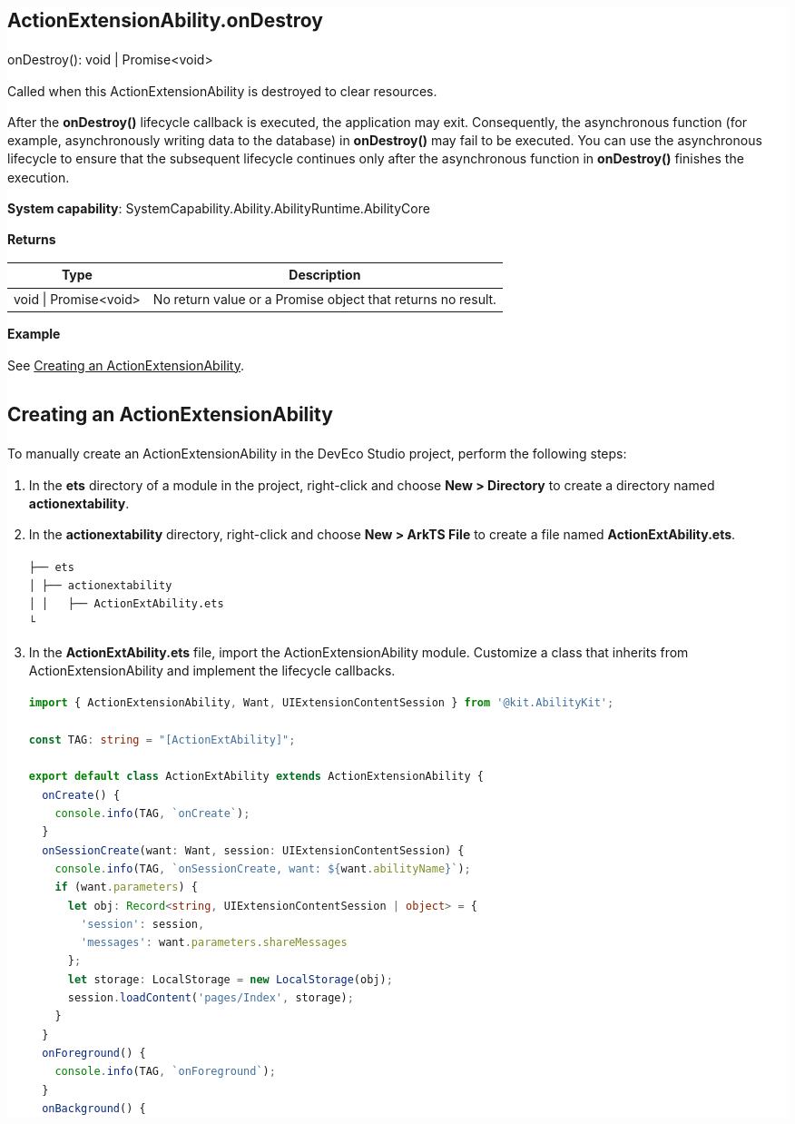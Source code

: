 ## ActionExtensionAbility.onDestroy

onDestroy(): void | Promise&lt;void&gt;

Called when this ActionExtensionAbility is destroyed to clear resources.

After the **onDestroy()** lifecycle callback is executed, the application may exit. Consequently, the asynchronous function (for example, asynchronously writing data to the database) in **onDestroy()** may fail to be executed. You can use the asynchronous lifecycle to ensure that the subsequent lifecycle continues only after the asynchronous function in **onDestroy()** finishes the execution.

**System capability**: SystemCapability.Ability.AbilityRuntime.AbilityCore

**Returns**

| Type                                 | Description                           |
| ------------------------------------- | ------------------------------- |
| void&nbsp;\|&nbsp;Promise&lt;void&gt; | No return value or a Promise object that returns no result.|

**Example**

See [Creating an ActionExtensionAbility](#creating-an-actionextensionability).

## Creating an ActionExtensionAbility

To manually create an ActionExtensionAbility in the DevEco Studio project, perform the following steps:

1. In the **ets** directory of a module in the project, right-click and choose **New > Directory** to create a directory named **actionextability**.

2. In the **actionextability** directory, right-click and choose **New > ArkTS File** to create a file named **ActionExtAbility.ets**.

    ```text
    ├── ets
    │ ├── actionextability
    │ │   ├── ActionExtAbility.ets
    └
    ```

3. In the **ActionExtAbility.ets** file, import the ActionExtensionAbility module. Customize a class that inherits from ActionExtensionAbility and implement the lifecycle callbacks.

    ```ts
    import { ActionExtensionAbility, Want, UIExtensionContentSession } from '@kit.AbilityKit';

    const TAG: string = "[ActionExtAbility]";

    export default class ActionExtAbility extends ActionExtensionAbility {
      onCreate() {
        console.info(TAG, `onCreate`);
      }
      onSessionCreate(want: Want, session: UIExtensionContentSession) {
        console.info(TAG, `onSessionCreate, want: ${want.abilityName}`);
        if (want.parameters) {
          let obj: Record<string, UIExtensionContentSession | object> = {
            'session': session,
            'messages': want.parameters.shareMessages
          };
          let storage: LocalStorage = new LocalStorage(obj);
          session.loadContent('pages/Index', storage);
        }
      }
      onForeground() {
        console.info(TAG, `onForeground`);
      }
      onBackground() {